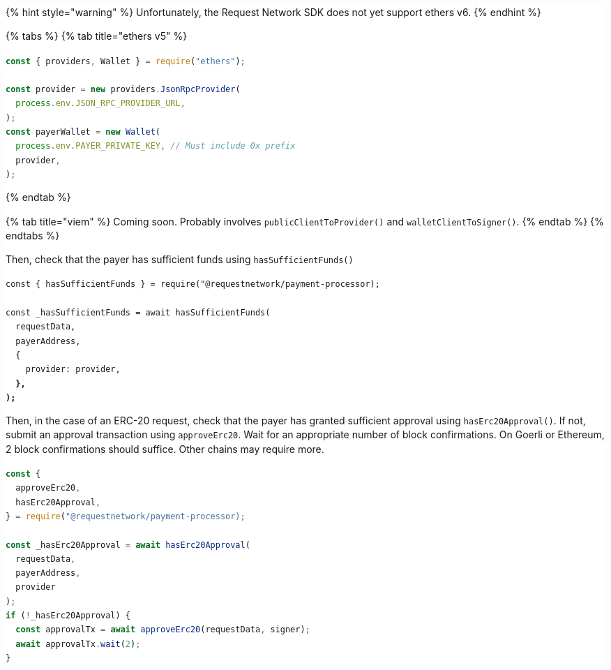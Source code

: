 {% hint style="warning" %}
Unfortunately, the Request Network SDK does not yet support ethers v6.
{% endhint %}

{% tabs %}
{% tab title="ethers v5" %}
```javascript
const { providers, Wallet } = require("ethers");

const provider = new providers.JsonRpcProvider(
  process.env.JSON_RPC_PROVIDER_URL,
);
const payerWallet = new Wallet(
  process.env.PAYER_PRIVATE_KEY, // Must include 0x prefix
  provider,
);
```
{% endtab %}

{% tab title="viem" %}
Coming soon. Probably involves `publicClientToProvider()` and `walletClientToSigner()`.
{% endtab %}
{% endtabs %}

Then, check that the payer has sufficient funds using `hasSufficientFunds()`

<pre class="language-javascript"><code class="lang-javascript">const { hasSufficientFunds } = require("@requestnetwork/payment-processor);

const _hasSufficientFunds = await hasSufficientFunds(
  requestData,
  payerAddress,
  {
    provider: provider,
<strong>  },
</strong><strong>);
</strong></code></pre>

Then, in the case of an ERC-20 request, check that the payer has granted sufficient approval using `hasErc20Approval()`. If not, submit an approval transaction using `approveErc20`. Wait for an appropriate number of block confirmations. On Goerli or Ethereum, 2 block confirmations should suffice. Other chains may require more.

```javascript
const { 
  approveErc20,
  hasErc20Approval,
} = require("@requestnetwork/payment-processor);

const _hasErc20Approval = await hasErc20Approval(
  requestData,
  payerAddress,
  provider
);
if (!_hasErc20Approval) {
  const approvalTx = await approveErc20(requestData, signer);
  await approvalTx.wait(2);
}
```
